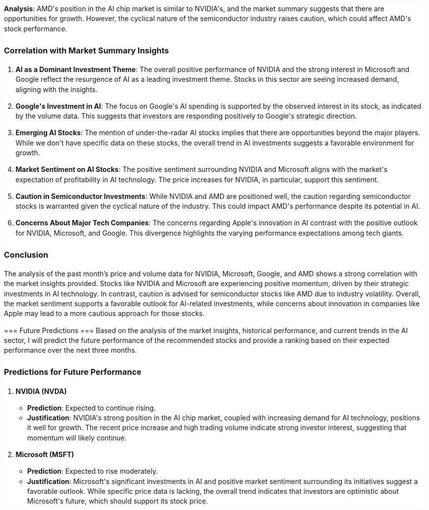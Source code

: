    **Analysis**: AMD's position in the AI chip market is similar to NVIDIA's, and the market summary suggests that there are opportunities for growth. However, the cyclical nature of the semiconductor industry raises caution, which could affect AMD's stock performance.

### Correlation with Market Summary Insights

1. **AI as a Dominant Investment Theme**: The overall positive performance of NVIDIA and the strong interest in Microsoft and Google reflect the resurgence of AI as a leading investment theme. Stocks in this sector are seeing increased demand, aligning with the insights.

2. **Google's Investment in AI**: The focus on Google's AI spending is supported by the observed interest in its stock, as indicated by the volume data. This suggests that investors are responding positively to Google's strategic direction.   

3. **Emerging AI Stocks**: The mention of under-the-radar AI stocks implies that there are opportunities beyond the major players. While we don't have specific data on these stocks, the overall trend in AI investments suggests a favorable environment for growth.

4. **Market Sentiment on AI Stocks**: The positive sentiment surrounding NVIDIA and Microsoft aligns with the market's expectation of profitability in AI technology. The price increases for NVIDIA, in particular, support this sentiment.       

5. **Caution in Semiconductor Investments**: While NVIDIA and AMD are positioned well, the caution regarding semiconductor stocks is warranted given the cyclical nature of the industry. This could impact AMD's performance despite its potential in AI.

6. **Concerns About Major Tech Companies**: The concerns regarding Apple's innovation in AI contrast with the positive outlook for NVIDIA, Microsoft, and Google. This divergence highlights the varying performance expectations among tech giants.

### Conclusion

The analysis of the past month’s price and volume data for NVIDIA, Microsoft, Google, and AMD shows a strong correlation with the market insights provided. Stocks like NVIDIA and Microsoft are experiencing positive momentum, driven by their strategic investments in AI technology. In contrast, caution is advised for semiconductor stocks like AMD due to industry volatility. Overall, the market sentiment supports a favorable outlook for AI-related investments, while concerns about innovation in companies like Apple may lead to a more cautious approach for those stocks.

=== Future Predictions ===
 Based on the analysis of the market insights, historical performance, and current trends in the AI sector, I will predict the future performance of the recommended stocks and provide a ranking based on their expected performance over the next three months.

### Predictions for Future Performance

1. **NVIDIA (NVDA)**
   - **Prediction**: Expected to continue rising.
   - **Justification**: NVIDIA's strong position in the AI chip market, coupled with increasing demand for AI technology, positions it well for growth. The recent price increase and high trading volume indicate strong investor interest, suggesting that momentum will likely continue.

2. **Microsoft (MSFT)**
   - **Prediction**: Expected to rise moderately.
   - **Justification**: Microsoft's significant investments in AI and positive market sentiment surrounding its initiatives suggest a favorable outlook. While specific price data is lacking, the overall trend indicates that investors are optimistic about Microsoft's future, which should support its stock price.
